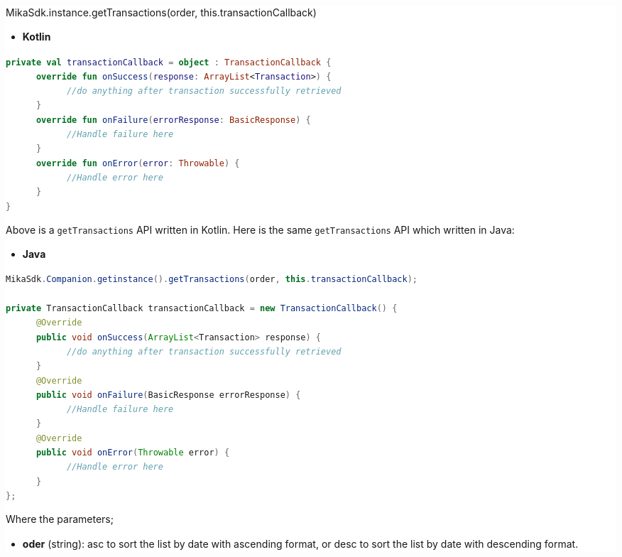MikaSdk.instance.getTransactions(order, this.transactionCallback) 

- **Kotlin**
```Kotlin
private val transactionCallback = object : TransactionCallback {
      override fun onSuccess(response: ArrayList<Transaction>) {
            //do anything after transaction successfully retrieved
      }
      override fun onFailure(errorResponse: BasicResponse) {
            //Handle failure here
      }
      override fun onError(error: Throwable) {
            //Handle error here
      }
} 
```

Above is a `getTransactions` API written in Kotlin. Here is the same `getTransactions` API which written in Java:

- **Java**
```Java
MikaSdk.Companion.getinstance().getTransactions(order, this.transactionCallback); 

private TransactionCallback transactionCallback = new TransactionCallback() {
      @Override
      public void onSuccess(ArrayList<Transaction> response) {
            //do anything after transaction successfully retrieved
      }
      @Override
      public void onFailure(BasicResponse errorResponse) {
            //Handle failure here
      }
      @Override
      public void onError(Throwable error) {
            //Handle error here
      }
}; 
```

Where the parameters;
- **oder** (string): asc to sort the list by date with ascending format, or desc to sort the list by date with descending format.
